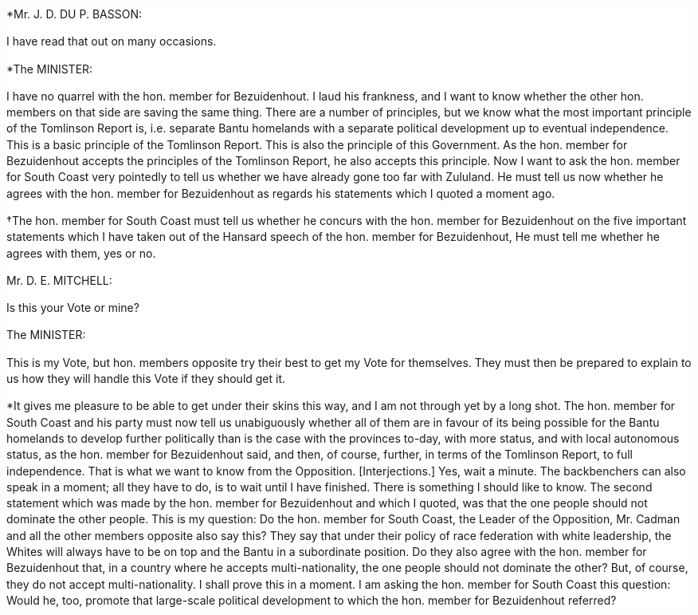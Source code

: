 </speech>

<speech by="#basson">

<from>*Mr. <person refersTo="hansard_za">J. D. DU P. BASSON</person>:</from>

<p>I have read that out on many occasions.</p>

</speech>

<speech by="#minister">

<from>*The <person refersTo="hansard_za">MINISTER</person>:</from>

<p>I have no quarrel with the hon. member for Bezuidenhout. I laud his frankness, and I want to know whether the other hon. members on that side are saving the same thing. There are a number of principles, but we know what the most important principle of the Tomlinson Report is, i.e. separate Bantu homelands with a separate political development up to eventual independence. This is a basic principle of the Tomlinson Report. This is also the principle of <span class="col_3499-3500" refersTo="page_0304"/>this Government. As the hon. member for Bezuidenhout accepts the principles of the Tomlinson Report, he also accepts this principle. Now I want to ask the hon. member for South Coast very pointedly to tell us whether we have already gone too far with Zululand. He must tell us now whether he agrees with the hon. member for Bezuidenhout as regards his statements which I quoted a moment ago.</p>

<p>&#x2020;The hon. member for South Coast must tell us whether he concurs with the hon. member for Bezuidenhout on the five important statements which I have taken out of the Hansard speech of the hon. member for Bezuidenhout, He must tell me whether he agrees with them, yes or no.</p>

</speech>

<speech by="#mitchell">

<from>Mr. <person refersTo="hansard_za">D. E. MITCHELL</person>:</from>

<p>Is this your Vote or mine&#x003F;</p>

</speech>

<speech by="#minister">

<from>The <person refersTo="hansard_za">MINISTER</person>:</from>

<p>This is my Vote, but hon. members opposite try their best to get my Vote for themselves. They must then be prepared to explain to us how they will handle this Vote if they should get it.</p>

<p>*It gives me pleasure to be able to get under their skins this way, and I am not through yet by a long shot. The hon. member for South Coast and his party must now tell us unabiguously whether all of them are in favour of its being possible for the Bantu homelands to develop further politically than is the case with the provinces to-day, with more status, and with local autonomous status, as the hon. member for Bezuidenhout said, and then, of course, further, in terms of the Tomlinson Report, to full independence. That is what we want to know from the Opposition. [Interjections.] Yes, wait a minute. The backbenchers can also speak in a moment; all they have to do, is to wait until I have finished. There is something I should like to know. The second statement which was made by the hon. member for Bezuidenhout and which I quoted, was that the one people should not dominate the other people. This is my question: Do the hon. member for South Coast, the Leader of the Opposition, Mr. Cadman and all the other members opposite also say this&#x003F; They say that under their policy of race federation with white leadership, the Whites will always have to be on top and the Bantu in a subordinate position. Do they also agree with the hon. member for Bezuidenhout that, in a country where he accepts multi-nationality, the one people should not dominate the other&#x003F; But, of course, they do not accept multi-nationality. I shall prove this in a moment. I am asking the hon. member for South Coast this question: Would he, too, promote that large-scale political development to which the hon. member for Bezuidenhout referred&#x003F;</p>
